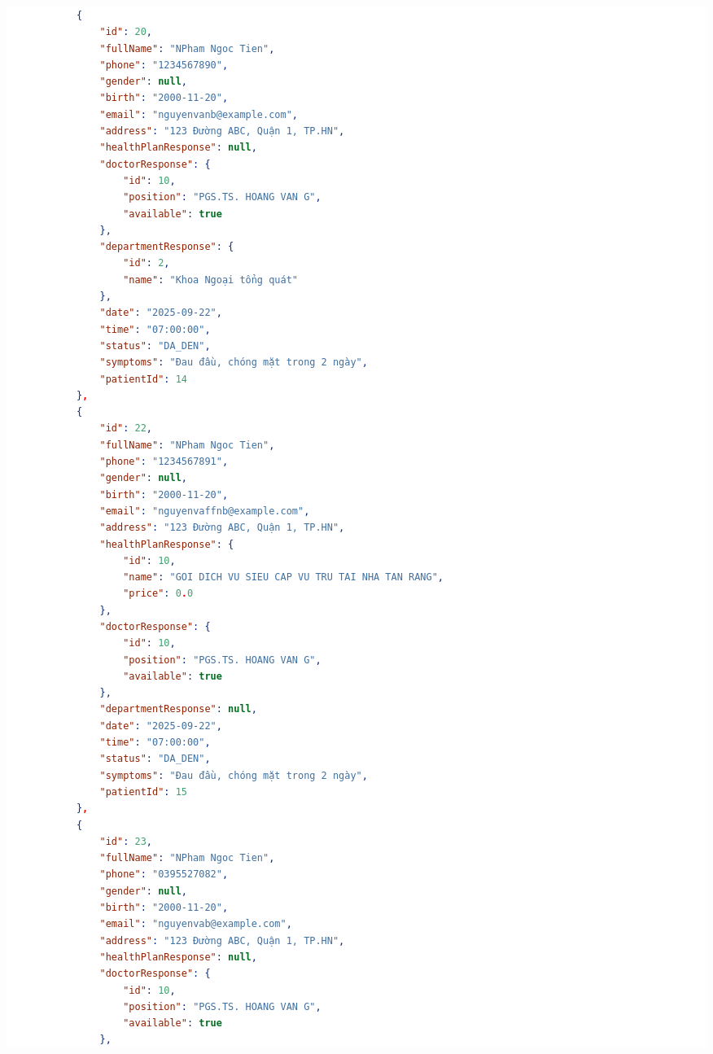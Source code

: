 ```json
            {
                "id": 20,
                "fullName": "NPham Ngoc Tien",
                "phone": "1234567890",
                "gender": null,
                "birth": "2000-11-20",
                "email": "nguyenvanb@example.com",
                "address": "123 Đường ABC, Quận 1, TP.HN",
                "healthPlanResponse": null,
                "doctorResponse": {
                    "id": 10,
                    "position": "PGS.TS. HOANG VAN G",
                    "available": true
                },
                "departmentResponse": {
                    "id": 2,
                    "name": "Khoa Ngoại tổng quát"
                },
                "date": "2025-09-22",
                "time": "07:00:00",
                "status": "DA_DEN",
                "symptoms": "Đau đầu, chóng mặt trong 2 ngày",
                "patientId": 14
            },
            {
                "id": 22,
                "fullName": "NPham Ngoc Tien",
                "phone": "1234567891",
                "gender": null,
                "birth": "2000-11-20",
                "email": "nguyenvaffnb@example.com",
                "address": "123 Đường ABC, Quận 1, TP.HN",
                "healthPlanResponse": {
                    "id": 10,
                    "name": "GOI DICH VU SIEU CAP VU TRU TAI NHA TAN RANG",
                    "price": 0.0
                },
                "doctorResponse": {
                    "id": 10,
                    "position": "PGS.TS. HOANG VAN G",
                    "available": true
                },
                "departmentResponse": null,
                "date": "2025-09-22",
                "time": "07:00:00",
                "status": "DA_DEN",
                "symptoms": "Đau đầu, chóng mặt trong 2 ngày",
                "patientId": 15
            },
            {
                "id": 23,
                "fullName": "NPham Ngoc Tien",
                "phone": "0395527082",
                "gender": null,
                "birth": "2000-11-20",
                "email": "nguyenvab@example.com",
                "address": "123 Đường ABC, Quận 1, TP.HN",
                "healthPlanResponse": null,
                "doctorResponse": {
                    "id": 10,
                    "position": "PGS.TS. HOANG VAN G",
                    "available": true
                },
```